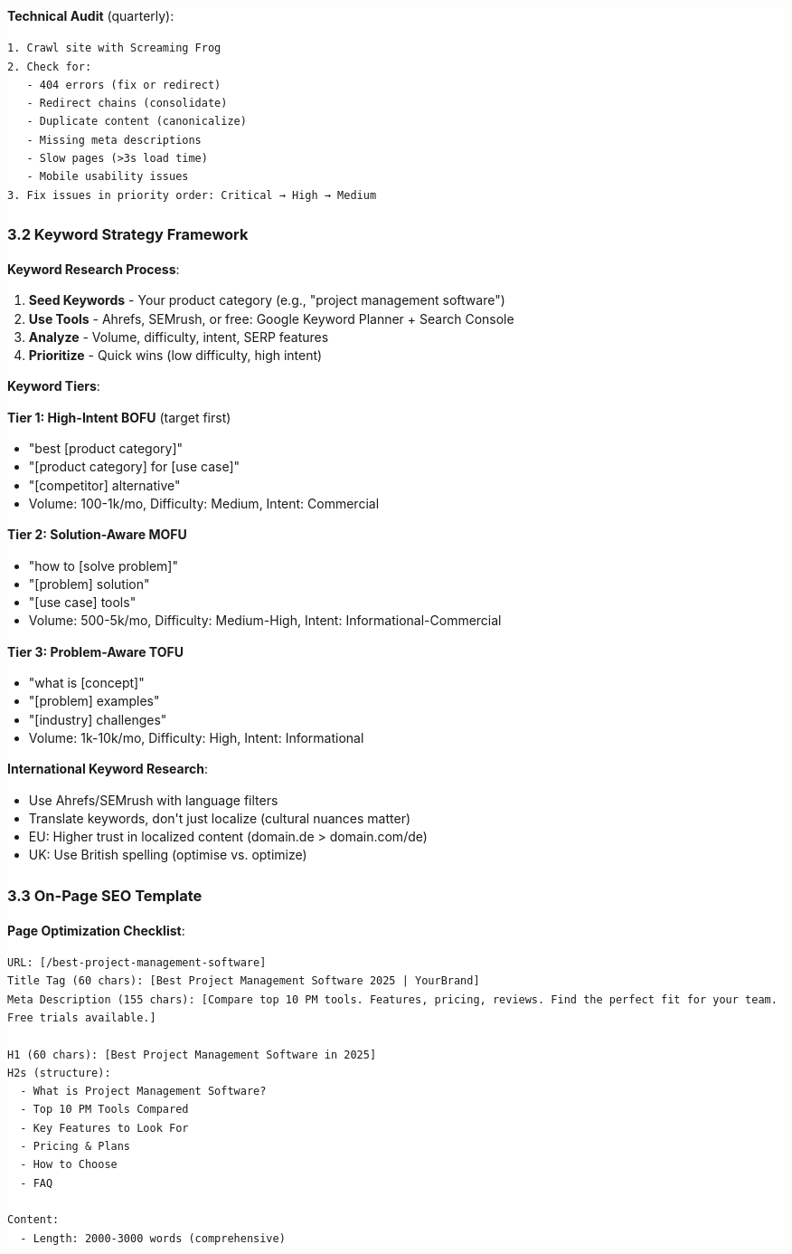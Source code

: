 **Technical Audit** (quarterly):
```
1. Crawl site with Screaming Frog
2. Check for:
   - 404 errors (fix or redirect)
   - Redirect chains (consolidate)
   - Duplicate content (canonicalize)
   - Missing meta descriptions
   - Slow pages (>3s load time)
   - Mobile usability issues
3. Fix issues in priority order: Critical → High → Medium
```

### 3.2 Keyword Strategy Framework

**Keyword Research Process**:
1. **Seed Keywords** - Your product category (e.g., "project management software")
2. **Use Tools** - Ahrefs, SEMrush, or free: Google Keyword Planner + Search Console
3. **Analyze** - Volume, difficulty, intent, SERP features
4. **Prioritize** - Quick wins (low difficulty, high intent)

**Keyword Tiers**:

**Tier 1: High-Intent BOFU** (target first)
- "best [product category]"
- "[product category] for [use case]"
- "[competitor] alternative"
- Volume: 100-1k/mo, Difficulty: Medium, Intent: Commercial

**Tier 2: Solution-Aware MOFU**
- "how to [solve problem]"
- "[problem] solution"
- "[use case] tools"
- Volume: 500-5k/mo, Difficulty: Medium-High, Intent: Informational-Commercial

**Tier 3: Problem-Aware TOFU**
- "what is [concept]"
- "[problem] examples"
- "[industry] challenges"
- Volume: 1k-10k/mo, Difficulty: High, Intent: Informational

**International Keyword Research**:
- Use Ahrefs/SEMrush with language filters
- Translate keywords, don't just localize (cultural nuances matter)
- EU: Higher trust in localized content (domain.de > domain.com/de)
- UK: Use British spelling (optimise vs. optimize)

### 3.3 On-Page SEO Template

**Page Optimization Checklist**:
```
URL: [/best-project-management-software]
Title Tag (60 chars): [Best Project Management Software 2025 | YourBrand]
Meta Description (155 chars): [Compare top 10 PM tools. Features, pricing, reviews. Find the perfect fit for your team. Free trials available.]

H1 (60 chars): [Best Project Management Software in 2025]
H2s (structure):
  - What is Project Management Software?
  - Top 10 PM Tools Compared
  - Key Features to Look For
  - Pricing & Plans
  - How to Choose
  - FAQ

Content:
  - Length: 2000-3000 words (comprehensive)
```